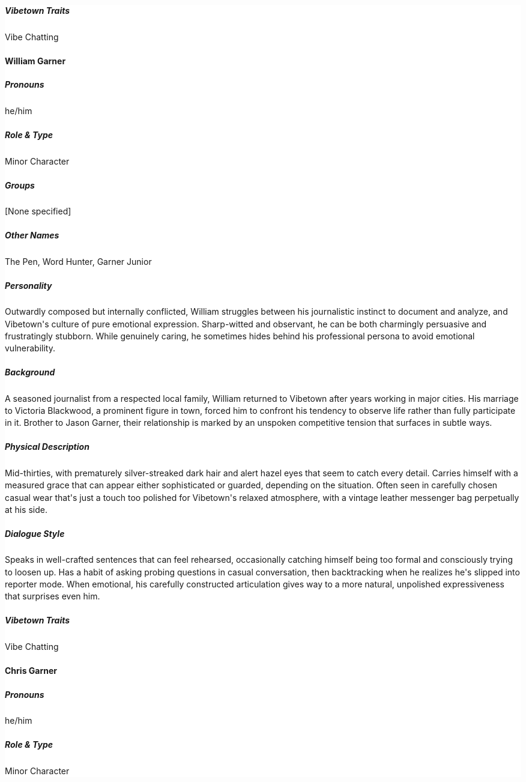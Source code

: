 ##### Vibetown Traits
Vibe Chatting

#### William Garner

##### Pronouns
he/him

##### Role & Type
Minor Character

##### Groups
[None specified]

##### Other Names
The Pen, Word Hunter, Garner Junior

##### Personality
Outwardly composed but internally conflicted, William struggles between his journalistic instinct to document and analyze, and Vibetown's culture of pure emotional expression. Sharp-witted and observant, he can be both charmingly persuasive and frustratingly stubborn. While genuinely caring, he sometimes hides behind his professional persona to avoid emotional vulnerability.

##### Background
A seasoned journalist from a respected local family, William returned to Vibetown after years working in major cities. His marriage to Victoria Blackwood, a prominent figure in town, forced him to confront his tendency to observe life rather than fully participate in it. Brother to Jason Garner, their relationship is marked by an unspoken competitive tension that surfaces in subtle ways.

##### Physical Description
Mid-thirties, with prematurely silver-streaked dark hair and alert hazel eyes that seem to catch every detail. Carries himself with a measured grace that can appear either sophisticated or guarded, depending on the situation. Often seen in carefully chosen casual wear that's just a touch too polished for Vibetown's relaxed atmosphere, with a vintage leather messenger bag perpetually at his side.

##### Dialogue Style
Speaks in well-crafted sentences that can feel rehearsed, occasionally catching himself being too formal and consciously trying to loosen up. Has a habit of asking probing questions in casual conversation, then backtracking when he realizes he's slipped into reporter mode. When emotional, his carefully constructed articulation gives way to a more natural, unpolished expressiveness that surprises even him.

##### Vibetown Traits
Vibe Chatting

#### Chris Garner

##### Pronouns
he/him

##### Role & Type
Minor Character
